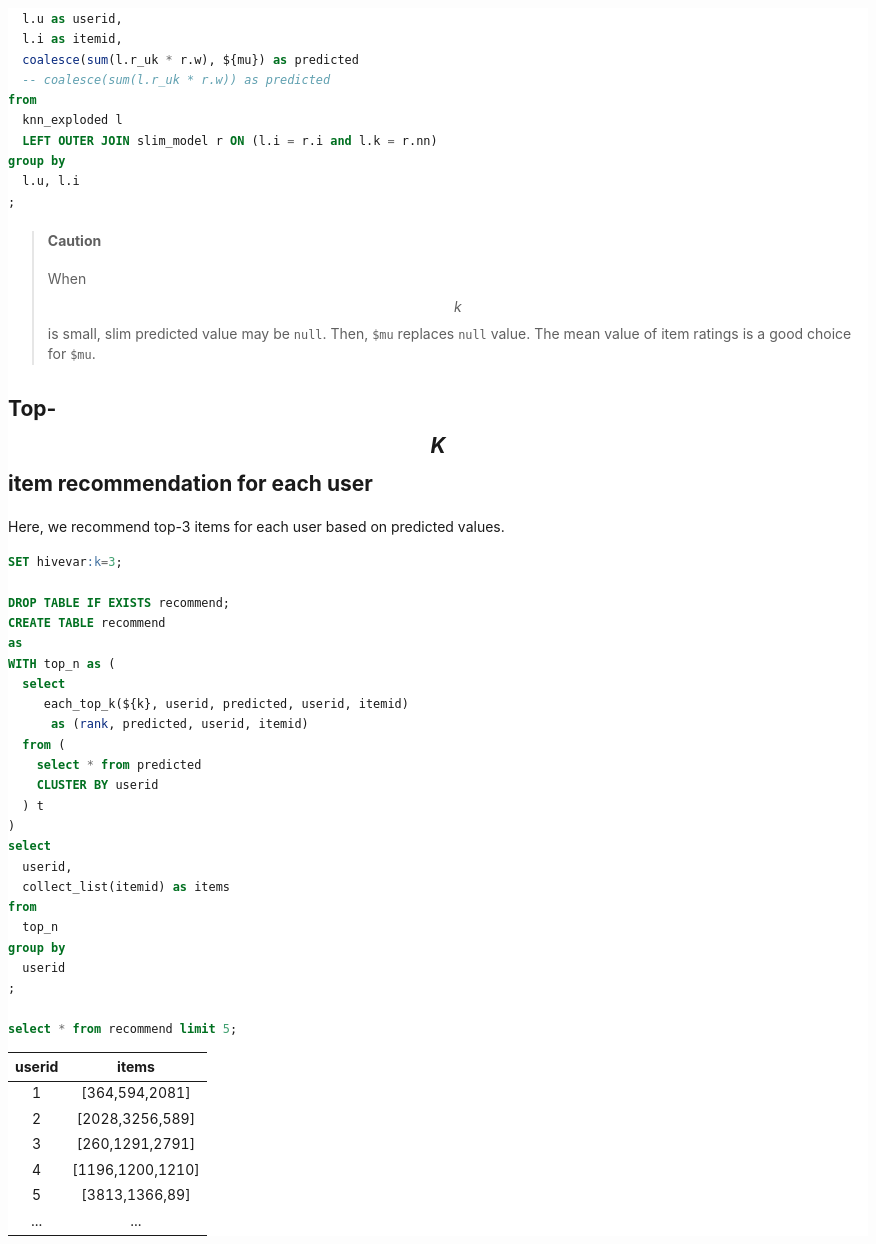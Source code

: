 ```sql
  l.u as userid,
  l.i as itemid,
  coalesce(sum(l.r_uk * r.w), ${mu}) as predicted
  -- coalesce(sum(l.r_uk * r.w)) as predicted
from
  knn_exploded l
  LEFT OUTER JOIN slim_model r ON (l.i = r.i and l.k = r.nn)
group by
  l.u, l.i
;
```

> #### Caution
> When $$k$$ is small, slim predicted value may be `null`. Then, `$mu` replaces `null` value.
> The mean value of item ratings is a good choice for `$mu`.

## Top-$$K$$ item recommendation for each user

Here, we recommend top-3 items for each user based on predicted values.

```sql
SET hivevar:k=3;

DROP TABLE IF EXISTS recommend;
CREATE TABLE recommend
as
WITH top_n as (
  select
     each_top_k(${k}, userid, predicted, userid, itemid)
      as (rank, predicted, userid, itemid)
  from (
    select * from predicted
    CLUSTER BY userid
  ) t
)
select
  userid,
  collect_list(itemid) as items
from
  top_n
group by
  userid
;

select * from recommend limit 5;
```

| userid | items |
|:---:|:---:|
| 1 | [364,594,2081] |
| 2 | [2028,3256,589] |
| 3 | [260,1291,2791] |
| 4 | [1196,1200,1210] |
| 5 | [3813,1366,89] |
|...|...|
